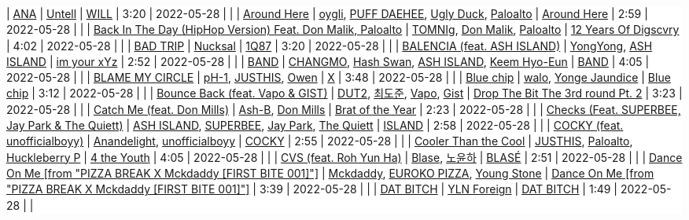 | [ANA](https://open.spotify.com/track/1k97zj0foaVmXPZXh7xBsc) | [Untell](https://open.spotify.com/artist/3A1b2Lg9tPuQyR7ab1xgp8) | [WILL](https://open.spotify.com/album/43SnPWobYnohvw3K5OFwZg) | 3:20 | 2022-05-28 |  |
| [Around Here](https://open.spotify.com/track/3I4TiNIODpyelqfbSzTvuQ) | [oygli](https://open.spotify.com/artist/1xOiGoYkm1zgqwXLsvQA90), [PUFF DAEHEE](https://open.spotify.com/artist/1gWPSik8gr9wvO91sZxh6D), [Ugly Duck](https://open.spotify.com/artist/0Qr4St9aCOLu41Nt5QZIz1), [Paloalto](https://open.spotify.com/artist/2Yv0nlRtzgPl6u0dsS2hFv) | [Around Here](https://open.spotify.com/album/5o4vlS70K0UE1TPmWyZBRm) | 2:59 | 2022-05-28 |  |
| [Back In The Day \(HipHop Version\) Feat\. Don Malik, Paloalto](https://open.spotify.com/track/5MEVEzmCN567LPdQSl6KM0) | [TOMNIg](https://open.spotify.com/artist/4QoS6NeKIfGcy60aUbaHmp), [Don Malik](https://open.spotify.com/artist/1DKIdDHKHi3rIwG4UB5zLE), [Paloalto](https://open.spotify.com/artist/2Yv0nlRtzgPl6u0dsS2hFv) | [12 Years Of Digscvry](https://open.spotify.com/album/0yFUU0X7SKtBBBF0bHkrF3) | 4:02 | 2022-05-28 |  |
| [BAD TRIP](https://open.spotify.com/track/1W3MQ9qpxjRmP9KsDohqii) | [Nucksal](https://open.spotify.com/artist/6v5cGuRCZKq08nLI4WXJuB) | [1Q87](https://open.spotify.com/album/4sSV6SA4ubFpNm62W8KYRr) | 3:20 | 2022-05-28 |  |
| [BALENCIA \(feat\. ASH ISLAND\)](https://open.spotify.com/track/402pmJrmv11wWDbkWKWWao) | [YongYong](https://open.spotify.com/artist/4lgoUoPxqxjZMtN0raCBVK), [ASH ISLAND](https://open.spotify.com/artist/7IEhlwWQA7pCkEvzwwHehE) | [im your xYz](https://open.spotify.com/album/7iWDsAvnU18wUP8jGrvvCO) | 2:52 | 2022-05-28 |  |
| [BAND](https://open.spotify.com/track/6pcowpkBe9ukn0cUB1ojuN) | [CHANGMO](https://open.spotify.com/artist/3hvinNZRzTLoREmqFiKr1b), [Hash Swan](https://open.spotify.com/artist/3yVEZNS0ateVfoj8FuazKg), [ASH ISLAND](https://open.spotify.com/artist/7IEhlwWQA7pCkEvzwwHehE), [Keem Hyo\-Eun](https://open.spotify.com/artist/59KuGY6nfY3w39O0qYVA7p) | [BAND](https://open.spotify.com/album/4B8oAdgWzddtUxWq8zExtw) | 4:05 | 2022-05-28 |  |
| [BLAME MY CIRCLE](https://open.spotify.com/track/0JanQ3Oh5uuZqTs0edrXmP) | [pH\-1](https://open.spotify.com/artist/2u7CP5T30c8ctenzXgEV1W), [JUSTHIS](https://open.spotify.com/artist/0Ch0t9gI47Lkal71uQnmV3), [Owen](https://open.spotify.com/artist/5rP0axomfqfxm0QavWTdvO) | [X](https://open.spotify.com/album/3DSuhTgKgeqFnGQRu05vIR) | 3:48 | 2022-05-28 |  |
| [Blue chip](https://open.spotify.com/track/1FH9fS5oByayxKsMwRTOLv) | [walo](https://open.spotify.com/artist/3gaJRqGC11Wfp29AzyXJem), [Yonge Jaundice](https://open.spotify.com/artist/0ESfTnqcM5os6xjx05jjYT) | [Blue chip](https://open.spotify.com/album/4cBrojSQacNEBe8oZ7zeEE) | 3:12 | 2022-05-28 |  |
| [Bounce Back \(feat\. Vapo & GIST\)](https://open.spotify.com/track/71Nlpfb1mhI5LIHDYhdoQa) | [DUT2](https://open.spotify.com/artist/26zFU7m9r6D7cb2pekLhDg), [최도준](https://open.spotify.com/artist/7y6D9FlvIoKm4mzNrdFqCL), [Vapo](https://open.spotify.com/artist/2MaOgL4RBfhpRIMK4ayM61), [Gist](https://open.spotify.com/artist/7MWT3sTDz6GemZla4Y5oCk) | [Drop The Bit The 3rd round Pt\. 2](https://open.spotify.com/album/4k7Dv3Ffof2s8VLbFTPGiO) | 3:23 | 2022-05-28 |  |
| [Catch Me \(feat\. Don Mills\)](https://open.spotify.com/track/3BeI8ZLIIueCWiKY3VybK1) | [Ash\-B](https://open.spotify.com/artist/78l5b6jXVHHTrRCzSx1ku4), [Don Mills](https://open.spotify.com/artist/6bIsFWNkjQvSm5P4rqlxKn) | [Brat of the Year](https://open.spotify.com/album/4WyZ8bQeTXlDYgno46MaWT) | 2:23 | 2022-05-28 |  |
| [Checks \(Feat\. SUPERBEE, Jay Park & The Quiett\)](https://open.spotify.com/track/5lE0fWZIeZ4qAzooznV8Lm) | [ASH ISLAND](https://open.spotify.com/artist/7IEhlwWQA7pCkEvzwwHehE), [SUPERBEE](https://open.spotify.com/artist/0Q5XzDpn7DCI5jlubok4xb), [Jay Park](https://open.spotify.com/artist/4XDi67ZENZcbfKnvMnTYsI), [The Quiett](https://open.spotify.com/artist/2qI1pO64eYqGUiv1XTw4cy) | [ISLAND](https://open.spotify.com/album/5FyZZQnOzCUzAMWmeWbQhO) | 2:58 | 2022-05-28 |  |
| [COCKY \(feat\. unofficialboyy\)](https://open.spotify.com/track/6AfmstNvnRBs0Qzi0b1c7U) | [Anandelight](https://open.spotify.com/artist/6C90qwntmfkpNXoEj7qMJp), [unofficialboyy](https://open.spotify.com/artist/0hoIUrMFR0Cy6aTbma8b2o) | [COCKY](https://open.spotify.com/album/1AUrJt98UsKpAeRU1pL6Hu) | 2:55 | 2022-05-28 |  |
| [Cooler Than the Cool](https://open.spotify.com/track/5zB0UyqorlSDkjSw5rzVZE) | [JUSTHIS](https://open.spotify.com/artist/0Ch0t9gI47Lkal71uQnmV3), [Paloalto](https://open.spotify.com/artist/2Yv0nlRtzgPl6u0dsS2hFv), [Huckleberry P](https://open.spotify.com/artist/4meeMnr8eLacsB31ApsXZS) | [4 the Youth](https://open.spotify.com/album/4S4oCOWlvUSiYWwKBk7bbE) | 4:05 | 2022-05-28 |  |
| [CVS \(feat\. Roh Yun Ha\)](https://open.spotify.com/track/43uImnLQMEZrday1VcFs1g) | [Blase](https://open.spotify.com/artist/6XsOOgLCtnkkOv2uhZXuB0), [노윤하](https://open.spotify.com/artist/4YsmJURS9BRJNDmZUnJRj5) | [BLASÉ](https://open.spotify.com/album/0dp2N1ofQgSFG9AWRawHkZ) | 2:51 | 2022-05-28 |  |
| [Dance On Me \[from "PIZZA BREAK X Mckdaddy \[FIRST BITE 001\]"\]](https://open.spotify.com/track/2yUj8lqdC3qUIL3gUljnoQ) | [Mckdaddy](https://open.spotify.com/artist/3jEfM7ePpwC5KcJHMseRqA), [EUROKO PIZZA](https://open.spotify.com/artist/4WJ1Ns4cWOOyfT5FumNLTU), [Young Stone](https://open.spotify.com/artist/0yCfBAhGUF9RvRZXGXa2lT) | [Dance On Me \[from "PIZZA BREAK X Mckdaddy \[FIRST BITE 001\]"\]](https://open.spotify.com/album/1eZEBJ2eLYCMFat0ZHHQSO) | 3:39 | 2022-05-28 |  |
| [DAT BITCH](https://open.spotify.com/track/0UddtA75BZnmCCkLxftq0O) | [YLN Foreign](https://open.spotify.com/artist/7Lhw1kKfHHKBfcvMSD3DLl) | [DAT BITCH](https://open.spotify.com/album/7taFNt5Dfp0uvWzTuujg3c) | 1:49 | 2022-05-28 |  |